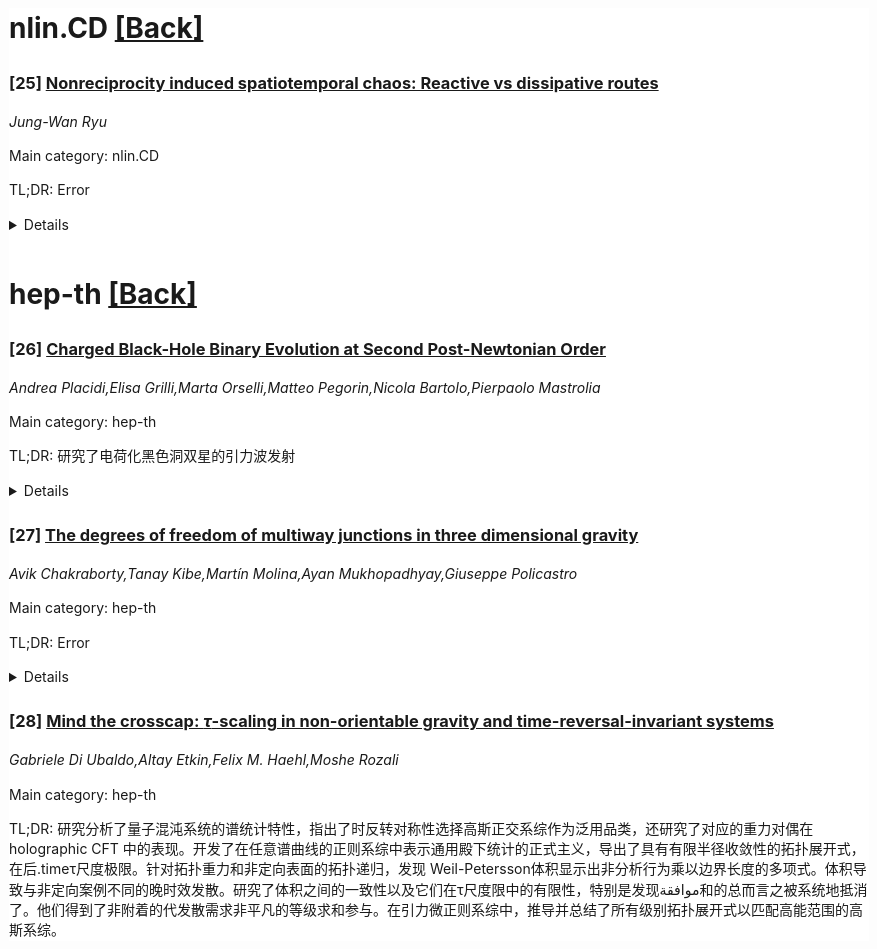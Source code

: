 
<div id='nlin.CD'></div>

# nlin.CD [[Back]](#toc)

### [25] [Nonreciprocity induced spatiotemporal chaos: Reactive vs dissipative routes](https://arxiv.org/abs/2509.20992)
*Jung-Wan Ryu*

Main category: nlin.CD

TL;DR: Error


<details><summary>Details</summary></details>


<div id='hep-th'></div>

# hep-th [[Back]](#toc)

### [26] [Charged Black-Hole Binary Evolution at Second Post-Newtonian Order](https://arxiv.org/abs/2509.20432)
*Andrea Placidi,Elisa Grilli,Marta Orselli,Matteo Pegorin,Nicola Bartolo,Pierpaolo Mastrolia*

Main category: hep-th

TL;DR: 研究了电荷化黑色洞双星的引力波发射


<details><summary>Details</summary></details>


### [27] [The degrees of freedom of multiway junctions in three dimensional gravity](https://arxiv.org/abs/2509.20437)
*Avik Chakraborty,Tanay Kibe,Martín Molina,Ayan Mukhopadhyay,Giuseppe Policastro*

Main category: hep-th

TL;DR: Error


<details><summary>Details</summary></details>


### [28] [Mind the crosscap: $τ$-scaling in non-orientable gravity and time-reversal-invariant systems](https://arxiv.org/abs/2509.20448)
*Gabriele Di Ubaldo,Altay Etkin,Felix M. Haehl,Moshe Rozali*

Main category: hep-th

TL;DR: 研究分析了量子混沌系统的谱统计特性，指出了时反转对称性选择高斯正交系综作为泛用品类，还研究了对应的重力对偶在 holographic CFT 中的表现。开发了在任意谱曲线的正则系综中表示通用殿下统计的正式主义，导出了具有有限半径收敛性的拓扑展开式，在后.timeτ尺度极限。针对拓扑重力和非定向表面的拓扑递归，发现 Weil-Petersson体积显示出非分析行为乘以边界长度的多项式。体积导致与非定向案例不同的晚时效发散。研究了体积之间的一致性以及它们在τ尺度限中的有限性，特别是发现موافقة和的总而言之被系统地抵消了。他们得到了非附着的代发散需求非平凡的等级求和参与。在引力微正则系综中，推导并总结了所有级别拓扑展开式以匹配高能范围的高斯系综。

